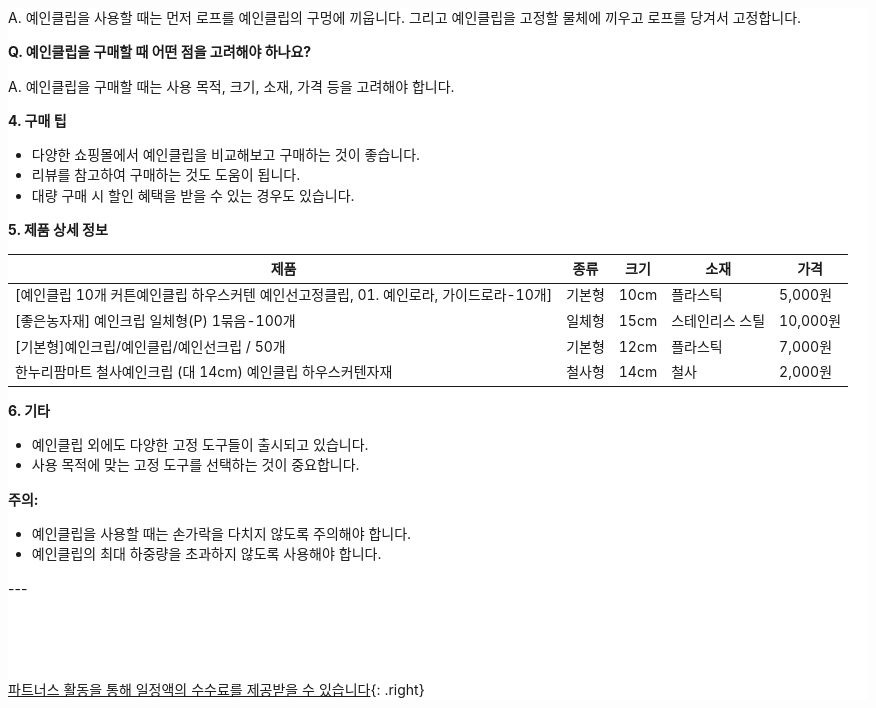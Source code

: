 A. 예인클립을 사용할 때는 먼저 로프를 예인클립의 구멍에 끼웁니다. 그리고 예인클립을 고정할 물체에 끼우고 로프를 당겨서 고정합니다.

**Q. 예인클립을 구매할 때 어떤 점을 고려해야 하나요?**

A. 예인클립을 구매할 때는 사용 목적, 크기, 소재, 가격 등을 고려해야 합니다.

**4. 구매 팁**

* 다양한 쇼핑몰에서 예인클립을 비교해보고 구매하는 것이 좋습니다.
* 리뷰를 참고하여 구매하는 것도 도움이 됩니다.
* 대량 구매 시 할인 혜택을 받을 수 있는 경우도 있습니다.

**5. 제품 상세 정보**

| 제품 | 종류 | 크기 | 소재 | 가격 |
|---|---|---|---|---|
| [예인클립 10개 커튼예인클립 하우스커텐 예인선고정클립, 01. 예인로라, 가이드로라-10개] | 기본형 | 10cm | 플라스틱 | 5,000원 |
| [좋은농자재] 예인크립 일체형(P) 1묶음-100개 | 일체형 | 15cm | 스테인리스 스틸 | 10,000원 |
| [기본형]예인크립/예인클립/예인선크립 / 50개 | 기본형 | 12cm | 플라스틱 | 7,000원 |
| 한누리팜마트 철사예인크립 (대 14cm) 예인클립 하우스커텐자재 | 철사형 | 14cm | 철사 | 2,000원 |

**6. 기타**

* 예인클립 외에도 다양한 고정 도구들이 출시되고 있습니다.
* 사용 목적에 맞는 고정 도구를 선택하는 것이 중요합니다.

**주의:**

* 예인클립을 사용할 때는 손가락을 다치지 않도록 주의해야 합니다.
* 예인클립의 최대 하중량을 초과하지 않도록 사용해야 합니다.

---<br><br><br><br><br> [ 파트너스 활동을 통해 일정액의 수수료를 제공받을 수 있습니다](https://link.coupang.com/a/blsRe7){: .right}